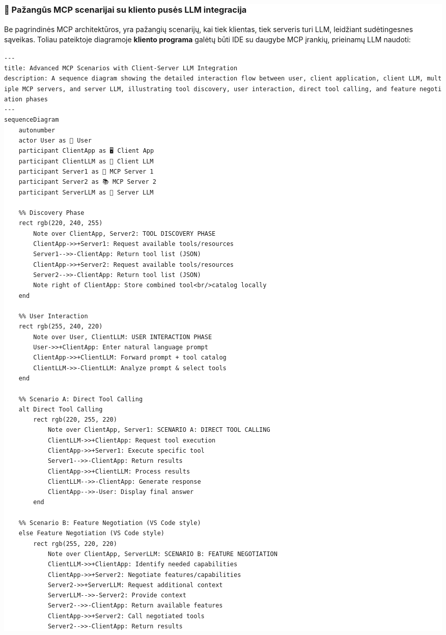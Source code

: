 ### 🔄 Pažangūs MCP scenarijai su kliento pusės LLM integracija

Be pagrindinės MCP architektūros, yra pažangių scenarijų, kai tiek klientas, tiek serveris turi LLM, leidžiant sudėtingesnes sąveikas. Toliau pateiktoje diagramoje **kliento programa** galėtų būti IDE su daugybe MCP įrankių, prieinamų LLM naudoti:

```mermaid
---
title: Advanced MCP Scenarios with Client-Server LLM Integration
description: A sequence diagram showing the detailed interaction flow between user, client application, client LLM, multiple MCP servers, and server LLM, illustrating tool discovery, user interaction, direct tool calling, and feature negotiation phases
---
sequenceDiagram
    autonumber
    actor User as 👤 User
    participant ClientApp as 🖥️ Client App
    participant ClientLLM as 🧠 Client LLM
    participant Server1 as 🔧 MCP Server 1
    participant Server2 as 📚 MCP Server 2
    participant ServerLLM as 🤖 Server LLM
    
    %% Discovery Phase
    rect rgb(220, 240, 255)
        Note over ClientApp, Server2: TOOL DISCOVERY PHASE
        ClientApp->>+Server1: Request available tools/resources
        Server1-->>-ClientApp: Return tool list (JSON)
        ClientApp->>+Server2: Request available tools/resources
        Server2-->>-ClientApp: Return tool list (JSON)
        Note right of ClientApp: Store combined tool<br/>catalog locally
    end
    
    %% User Interaction
    rect rgb(255, 240, 220)
        Note over User, ClientLLM: USER INTERACTION PHASE
        User->>+ClientApp: Enter natural language prompt
        ClientApp->>+ClientLLM: Forward prompt + tool catalog
        ClientLLM->>-ClientLLM: Analyze prompt & select tools
    end
    
    %% Scenario A: Direct Tool Calling
    alt Direct Tool Calling
        rect rgb(220, 255, 220)
            Note over ClientApp, Server1: SCENARIO A: DIRECT TOOL CALLING
            ClientLLM->>+ClientApp: Request tool execution
            ClientApp->>+Server1: Execute specific tool
            Server1-->>-ClientApp: Return results
            ClientApp->>+ClientLLM: Process results
            ClientLLM-->>-ClientApp: Generate response
            ClientApp-->>-User: Display final answer
        end
    
    %% Scenario B: Feature Negotiation (VS Code style)
    else Feature Negotiation (VS Code style)
        rect rgb(255, 220, 220)
            Note over ClientApp, ServerLLM: SCENARIO B: FEATURE NEGOTIATION
            ClientLLM->>+ClientApp: Identify needed capabilities
            ClientApp->>+Server2: Negotiate features/capabilities
            Server2->>+ServerLLM: Request additional context
            ServerLLM-->>-Server2: Provide context
            Server2-->>-ClientApp: Return available features
            ClientApp->>+Server2: Call negotiated tools
            Server2-->>-ClientApp: Return results
```